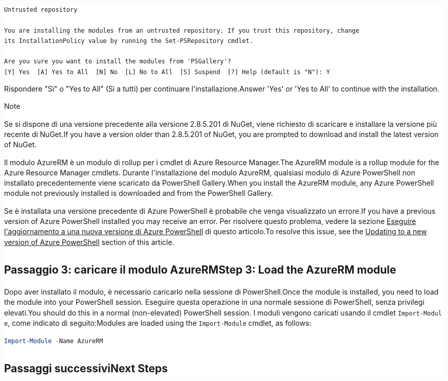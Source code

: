 ```Output
Untrusted repository

You are installing the modules from an untrusted repository. If you trust this repository, change
its InstallationPolicy value by running the Set-PSRepository cmdlet.

Are you sure you want to install the modules from 'PSGallery'?
[Y] Yes  [A] Yes to All  [N] No  [L] No to All  [S] Suspend  [?] Help (default is "N"): Y
```

<span data-ttu-id="f55eb-122">Rispondere "Sì" o "Yes to All" (Sì a tutti) per continuare l'installazione.</span><span class="sxs-lookup"><span data-stu-id="f55eb-122">Answer 'Yes' or 'Yes to All' to continue with the installation.</span></span>

> [!NOTE]
> <span data-ttu-id="f55eb-123">Se si dispone di una versione precedente alla versione 2.8.5.201 di NuGet, viene richiesto di scaricare e installare la versione più recente di NuGet.</span><span class="sxs-lookup"><span data-stu-id="f55eb-123">If you have a version older than 2.8.5.201 of NuGet, you are prompted to download and install the latest version of NuGet.</span></span>

<span data-ttu-id="f55eb-124">Il modulo AzureRM è un modulo di rollup per i cmdlet di Azure Resource Manager.</span><span class="sxs-lookup"><span data-stu-id="f55eb-124">The AzureRM module is a rollup module for the Azure Resource Manager cmdlets.</span></span> <span data-ttu-id="f55eb-125">Durante l'installazione del modulo AzureRM, qualsiasi modulo di Azure PowerShell non installato precedentemente viene scaricato da PowerShell Gallery.</span><span class="sxs-lookup"><span data-stu-id="f55eb-125">When you install the AzureRM module, any Azure PowerShell module not previously installed is downloaded and from the PowerShell Gallery.</span></span>

<span data-ttu-id="f55eb-126">Se è installata una versione precedente di Azure PowerShell è probabile che venga visualizzato un errore.</span><span class="sxs-lookup"><span data-stu-id="f55eb-126">If you have a previous version of Azure PowerShell installed you may receive an error.</span></span> <span data-ttu-id="f55eb-127">Per risolvere questo problema, vedere la sezione [Eseguire l'aggiornamento a una nuova versione di Azure PowerShell](#update-azps) di questo articolo.</span><span class="sxs-lookup"><span data-stu-id="f55eb-127">To resolve this issue, see the [Updating to a new version of Azure PowerShell](#update-azps) section of this article.</span></span>

## <a name="step-3-load-the-azurerm-module"></a><span data-ttu-id="f55eb-128">Passaggio 3: caricare il modulo AzureRM</span><span class="sxs-lookup"><span data-stu-id="f55eb-128">Step 3: Load the AzureRM module</span></span>
<span data-ttu-id="f55eb-129">Dopo aver installato il modulo, è necessario caricarlo nella sessione di PowerShell.</span><span class="sxs-lookup"><span data-stu-id="f55eb-129">Once the module is installed, you need to load the module into your PowerShell session.</span></span> <span data-ttu-id="f55eb-130">Eseguire questa operazione in una normale sessione di PowerShell, senza privilegi elevati.</span><span class="sxs-lookup"><span data-stu-id="f55eb-130">You should do this in a normal (non-elevated) PowerShell session.</span></span> <span data-ttu-id="f55eb-131">I moduli vengono caricati usando il cmdlet `Import-Module`, come indicato di seguito:</span><span class="sxs-lookup"><span data-stu-id="f55eb-131">Modules are loaded using the `Import-Module` cmdlet, as follows:</span></span>

```powershell
Import-Module -Name AzureRM
```

## <a name="next-steps"></a><span data-ttu-id="f55eb-132">Passaggi successivi</span><span class="sxs-lookup"><span data-stu-id="f55eb-132">Next Steps</span></span>

